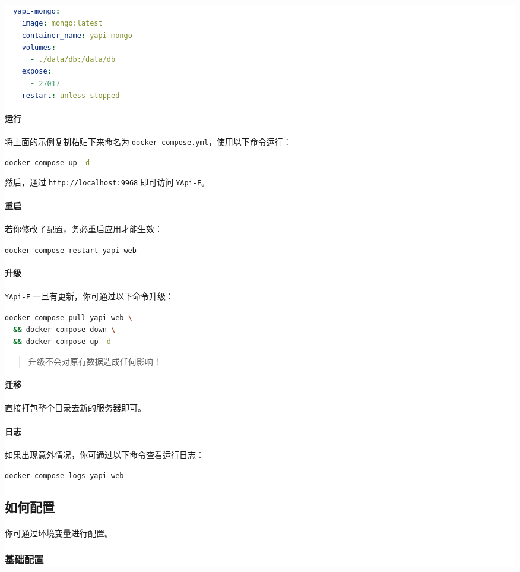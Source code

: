 ```yml
  yapi-mongo:
    image: mongo:latest
    container_name: yapi-mongo
    volumes:
      - ./data/db:/data/db
    expose:
      - 27017
    restart: unless-stopped
```

#### 运行

将上面的示例复制粘贴下来命名为 `docker-compose.yml`，使用以下命令运行：

```bash
docker-compose up -d
```

然后，通过 `http://localhost:9968` 即可访问 `YApi-F`。

#### 重启

若你修改了配置，务必重启应用才能生效：

```bash
docker-compose restart yapi-web
```

#### 升级

`YApi-F` 一旦有更新，你可通过以下命令升级：

```bash
docker-compose pull yapi-web \
  && docker-compose down \
  && docker-compose up -d
```

> 升级不会对原有数据造成任何影响！

#### 迁移

直接打包整个目录去新的服务器即可。

#### 日志

如果出现意外情况，你可通过以下命令查看运行日志：

```bash
docker-compose logs yapi-web
```

## 如何配置

你可通过环境变量进行配置。

### 基础配置
